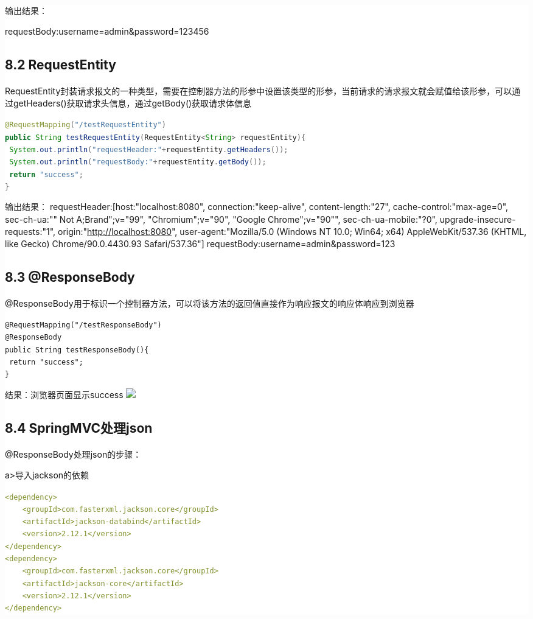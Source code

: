输出结果：

requestBody:username=admin&password=123456

## 8.2 RequestEntity

RequestEntity封装请求报文的一种类型，需要在控制器方法的形参中设置该类型的形参，当前请求的请求报文就会赋值给该形参，可以通过getHeaders()获取请求头信息，通过getBody()获取请求体信息

```java
@RequestMapping("/testRequestEntity")  
public String testRequestEntity(RequestEntity<String> requestEntity){  
 System.out.println("requestHeader:"+requestEntity.getHeaders());  
 System.out.println("requestBody:"+requestEntity.getBody());  
 return "success";  
}
```

输出结果： requestHeader:[host:"localhost:8080", connection:"keep-alive", content-length:"27", cache-control:"max-age=0", sec-ch-ua:"" Not A;Brand";v="99", "Chromium";v="90", "Google Chrome";v="90"", sec-ch-ua-mobile:"?0", upgrade-insecure-requests:"1", origin:"[http://localhost:8080](http://localhost:8080)", user-agent:"Mozilla/5.0 (Windows NT 10.0; Win64; x64) AppleWebKit/537.36 (KHTML, like Gecko) Chrome/90.0.4430.93 Safari/537.36"] requestBody:username=admin&password=123

## 8.3 @ResponseBody

@ResponseBody用于标识一个控制器方法，可以将该方法的返回值直接作为响应报文的响应体响应到浏览器

```
@RequestMapping("/testResponseBody")  
@ResponseBody  
public String testResponseBody(){  
 return "success";  
}
```


结果：浏览器页面显示success
![](https://raw.githubusercontent.com/minangong/mng_images/main/images2/20220228001316.png)

## 8.4 SpringMVC处理json

@ResponseBody处理json的步骤：

a>导入jackson的依赖
```yaml
<dependency>  
    <groupId>com.fasterxml.jackson.core</groupId>  
    <artifactId>jackson-databind</artifactId>  
    <version>2.12.1</version>  
</dependency>  
<dependency>  
    <groupId>com.fasterxml.jackson.core</groupId>  
    <artifactId>jackson-core</artifactId>  
    <version>2.12.1</version>  
</dependency>
```

